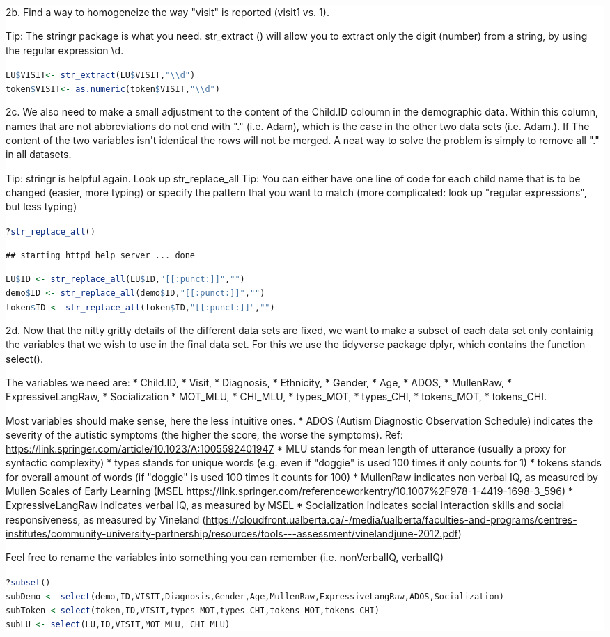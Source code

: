 2b. Find a way to homogeneize the way "visit" is reported (visit1 vs. 1).

Tip: The stringr package is what you need. str\_extract () will allow you to extract only the digit (number) from a string, by using the regular expression \\d.

``` r
LU$VISIT<- str_extract(LU$VISIT,"\\d")
token$VISIT<- as.numeric(token$VISIT,"\\d")
```

2c. We also need to make a small adjustment to the content of the Child.ID coloumn in the demographic data. Within this column, names that are not abbreviations do not end with "." (i.e. Adam), which is the case in the other two data sets (i.e. Adam.). If The content of the two variables isn't identical the rows will not be merged. A neat way to solve the problem is simply to remove all "." in all datasets.

Tip: stringr is helpful again. Look up str\_replace\_all Tip: You can either have one line of code for each child name that is to be changed (easier, more typing) or specify the pattern that you want to match (more complicated: look up "regular expressions", but less typing)

``` r
?str_replace_all()
```

    ## starting httpd help server ... done

``` r
LU$ID <- str_replace_all(LU$ID,"[[:punct:]]","")
demo$ID <- str_replace_all(demo$ID,"[[:punct:]]","")
token$ID <- str_replace_all(token$ID,"[[:punct:]]","")
```

2d. Now that the nitty gritty details of the different data sets are fixed, we want to make a subset of each data set only containig the variables that we wish to use in the final data set. For this we use the tidyverse package dplyr, which contains the function select().

The variables we need are: \* Child.ID, \* Visit, \* Diagnosis, \* Ethnicity, \* Gender, \* Age, \* ADOS,
\* MullenRaw, \* ExpressiveLangRaw, \* Socialization \* MOT\_MLU, \* CHI\_MLU, \* types\_MOT, \* types\_CHI, \* tokens\_MOT, \* tokens\_CHI.

Most variables should make sense, here the less intuitive ones. \* ADOS (Autism Diagnostic Observation Schedule) indicates the severity of the autistic symptoms (the higher the score, the worse the symptoms). Ref: <https://link.springer.com/article/10.1023/A:1005592401947> \* MLU stands for mean length of utterance (usually a proxy for syntactic complexity) \* types stands for unique words (e.g. even if "doggie" is used 100 times it only counts for 1) \* tokens stands for overall amount of words (if "doggie" is used 100 times it counts for 100) \* MullenRaw indicates non verbal IQ, as measured by Mullen Scales of Early Learning (MSEL <https://link.springer.com/referenceworkentry/10.1007%2F978-1-4419-1698-3_596>) \* ExpressiveLangRaw indicates verbal IQ, as measured by MSEL \* Socialization indicates social interaction skills and social responsiveness, as measured by Vineland (<https://cloudfront.ualberta.ca/-/media/ualberta/faculties-and-programs/centres-institutes/community-university-partnership/resources/tools---assessment/vinelandjune-2012.pdf>)

Feel free to rename the variables into something you can remember (i.e. nonVerbalIQ, verbalIQ)

``` r
?subset()
subDemo <- select(demo,ID,VISIT,Diagnosis,Gender,Age,MullenRaw,ExpressiveLangRaw,ADOS,Socialization)
subToken <-select(token,ID,VISIT,types_MOT,types_CHI,tokens_MOT,tokens_CHI)
subLU <- select(LU,ID,VISIT,MOT_MLU, CHI_MLU)
```
